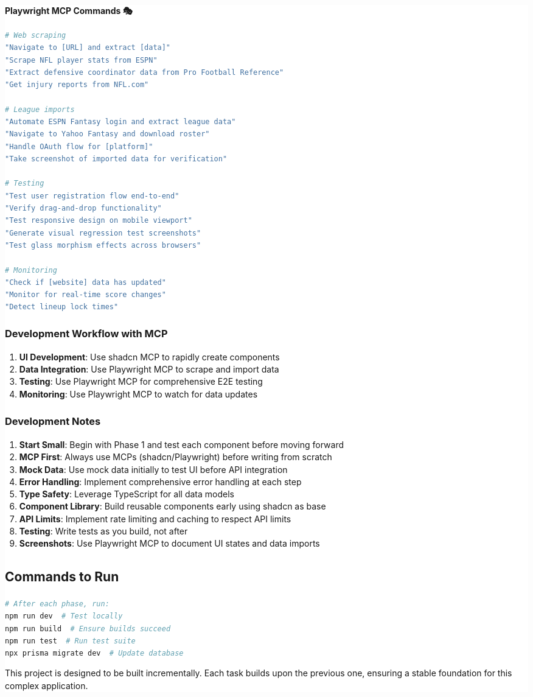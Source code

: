 #### Playwright MCP Commands 🎭
```bash
# Web scraping
"Navigate to [URL] and extract [data]"
"Scrape NFL player stats from ESPN"
"Extract defensive coordinator data from Pro Football Reference"
"Get injury reports from NFL.com"

# League imports
"Automate ESPN Fantasy login and extract league data"
"Navigate to Yahoo Fantasy and download roster"
"Handle OAuth flow for [platform]"
"Take screenshot of imported data for verification"

# Testing
"Test user registration flow end-to-end"
"Verify drag-and-drop functionality"
"Test responsive design on mobile viewport"
"Generate visual regression test screenshots"
"Test glass morphism effects across browsers"

# Monitoring
"Check if [website] data has updated"
"Monitor for real-time score changes"
"Detect lineup lock times"
```

### Development Workflow with MCP
1. **UI Development**: Use shadcn MCP to rapidly create components
2. **Data Integration**: Use Playwright MCP to scrape and import data
3. **Testing**: Use Playwright MCP for comprehensive E2E testing
4. **Monitoring**: Use Playwright MCP to watch for data updates

### Development Notes
1. **Start Small**: Begin with Phase 1 and test each component before moving forward
2. **MCP First**: Always use MCPs (shadcn/Playwright) before writing from scratch
3. **Mock Data**: Use mock data initially to test UI before API integration
4. **Error Handling**: Implement comprehensive error handling at each step
5. **Type Safety**: Leverage TypeScript for all data models
6. **Component Library**: Build reusable components early using shadcn as base
7. **API Limits**: Implement rate limiting and caching to respect API limits
8. **Testing**: Write tests as you build, not after
9. **Screenshots**: Use Playwright MCP to document UI states and data imports

## Commands to Run
```bash
# After each phase, run:
npm run dev  # Test locally
npm run build  # Ensure builds succeed
npm run test  # Run test suite
npx prisma migrate dev  # Update database
```

This project is designed to be built incrementally. Each task builds upon the previous one, ensuring a stable foundation for this complex application.